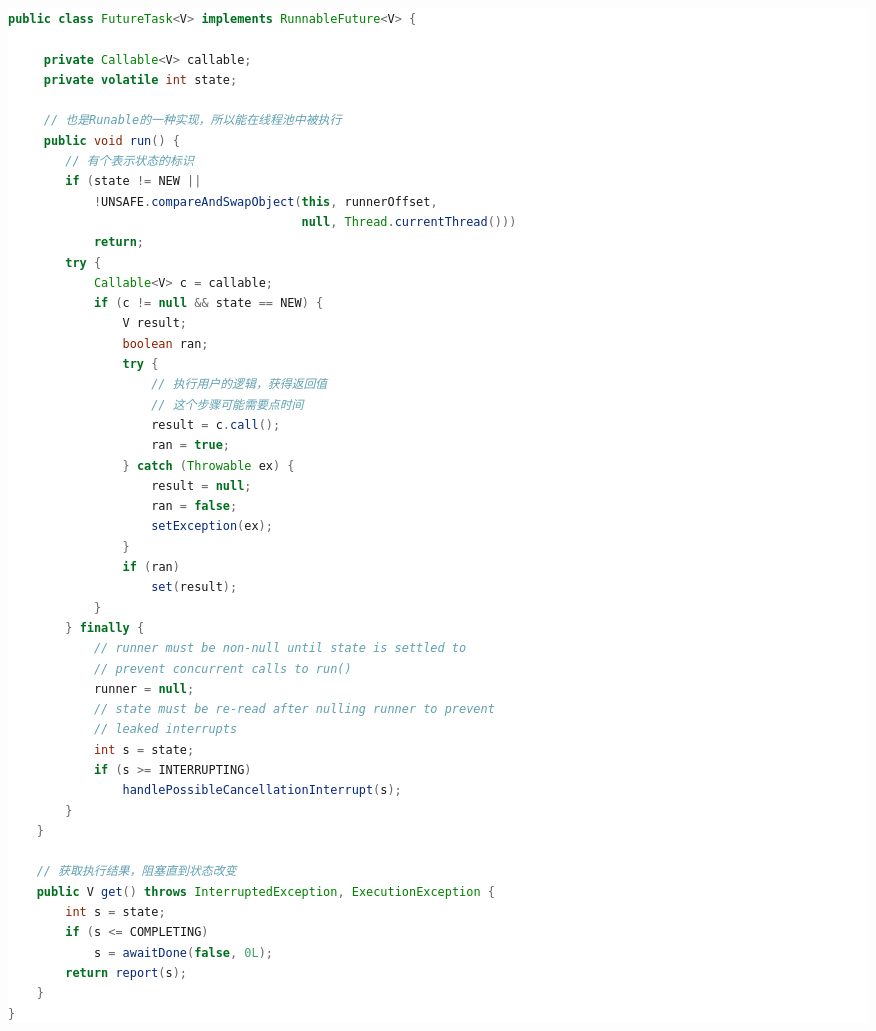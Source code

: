 ```java
public class FutureTask<V> implements RunnableFuture<V> {

     private Callable<V> callable;
     private volatile int state;

     // 也是Runable的一种实现，所以能在线程池中被执行
     public void run() {
        // 有个表示状态的标识 
        if (state != NEW ||
            !UNSAFE.compareAndSwapObject(this, runnerOffset,
                                         null, Thread.currentThread()))
            return;
        try {
            Callable<V> c = callable;
            if (c != null && state == NEW) {
                V result;
                boolean ran;
                try {
                    // 执行用户的逻辑，获得返回值
                    // 这个步骤可能需要点时间
                    result = c.call();
                    ran = true;
                } catch (Throwable ex) {
                    result = null;
                    ran = false;
                    setException(ex);
                }
                if (ran)
                    set(result);
            }
        } finally {
            // runner must be non-null until state is settled to
            // prevent concurrent calls to run()
            runner = null;
            // state must be re-read after nulling runner to prevent
            // leaked interrupts
            int s = state;
            if (s >= INTERRUPTING)
                handlePossibleCancellationInterrupt(s);
        }
    }

    // 获取执行结果，阻塞直到状态改变
    public V get() throws InterruptedException, ExecutionException {
        int s = state;
        if (s <= COMPLETING)
            s = awaitDone(false, 0L);
        return report(s);
    }
}
```
